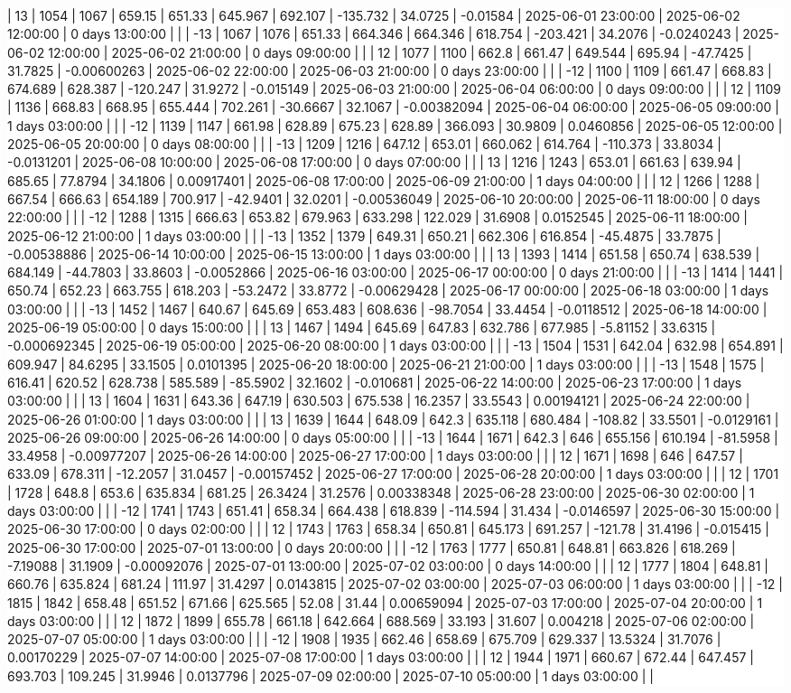 |     13 |       1054 |      1067 |       659.15 |     651.33  | 645.967 | 692.107 | -135.732   |      34.0725 | -0.01584     | 2025-06-01 23:00:00 | 2025-06-02 12:00:00 | 0 days 13:00:00 |       |
|    -13 |       1067 |      1076 |       651.33 |     664.346 | 664.346 | 618.754 | -203.421   |      34.2076 | -0.0240243   | 2025-06-02 12:00:00 | 2025-06-02 21:00:00 | 0 days 09:00:00 |       |
|     12 |       1077 |      1100 |       662.8  |     661.47  | 649.544 | 695.94  |  -47.7425  |      31.7825 | -0.00600263  | 2025-06-02 22:00:00 | 2025-06-03 21:00:00 | 0 days 23:00:00 |       |
|    -12 |       1100 |      1109 |       661.47 |     668.83  | 674.689 | 628.387 | -120.247   |      31.9272 | -0.015149    | 2025-06-03 21:00:00 | 2025-06-04 06:00:00 | 0 days 09:00:00 |       |
|     12 |       1109 |      1136 |       668.83 |     668.95  | 655.444 | 702.261 |  -30.6667  |      32.1067 | -0.00382094  | 2025-06-04 06:00:00 | 2025-06-05 09:00:00 | 1 days 03:00:00 |       |
|    -12 |       1139 |      1147 |       661.98 |     628.89  | 675.23  | 628.89  |  366.093   |      30.9809 |  0.0460856   | 2025-06-05 12:00:00 | 2025-06-05 20:00:00 | 0 days 08:00:00 |       |
|    -13 |       1209 |      1216 |       647.12 |     653.01  | 660.062 | 614.764 | -110.373   |      33.8034 | -0.0131201   | 2025-06-08 10:00:00 | 2025-06-08 17:00:00 | 0 days 07:00:00 |       |
|     13 |       1216 |      1243 |       653.01 |     661.63  | 639.94  | 685.65  |   77.8794  |      34.1806 |  0.00917401  | 2025-06-08 17:00:00 | 2025-06-09 21:00:00 | 1 days 04:00:00 |       |
|     12 |       1266 |      1288 |       667.54 |     666.63  | 654.189 | 700.917 |  -42.9401  |      32.0201 | -0.00536049  | 2025-06-10 20:00:00 | 2025-06-11 18:00:00 | 0 days 22:00:00 |       |
|    -12 |       1288 |      1315 |       666.63 |     653.82  | 679.963 | 633.298 |  122.029   |      31.6908 |  0.0152545   | 2025-06-11 18:00:00 | 2025-06-12 21:00:00 | 1 days 03:00:00 |       |
|    -13 |       1352 |      1379 |       649.31 |     650.21  | 662.306 | 616.854 |  -45.4875  |      33.7875 | -0.00538886  | 2025-06-14 10:00:00 | 2025-06-15 13:00:00 | 1 days 03:00:00 |       |
|     13 |       1393 |      1414 |       651.58 |     650.74  | 638.539 | 684.149 |  -44.7803  |      33.8603 | -0.0052866   | 2025-06-16 03:00:00 | 2025-06-17 00:00:00 | 0 days 21:00:00 |       |
|    -13 |       1414 |      1441 |       650.74 |     652.23  | 663.755 | 618.203 |  -53.2472  |      33.8772 | -0.00629428  | 2025-06-17 00:00:00 | 2025-06-18 03:00:00 | 1 days 03:00:00 |       |
|    -13 |       1452 |      1467 |       640.67 |     645.69  | 653.483 | 608.636 |  -98.7054  |      33.4454 | -0.0118512   | 2025-06-18 14:00:00 | 2025-06-19 05:00:00 | 0 days 15:00:00 |       |
|     13 |       1467 |      1494 |       645.69 |     647.83  | 632.786 | 677.985 |   -5.81152 |      33.6315 | -0.000692345 | 2025-06-19 05:00:00 | 2025-06-20 08:00:00 | 1 days 03:00:00 |       |
|    -13 |       1504 |      1531 |       642.04 |     632.98  | 654.891 | 609.947 |   84.6295  |      33.1505 |  0.0101395   | 2025-06-20 18:00:00 | 2025-06-21 21:00:00 | 1 days 03:00:00 |       |
|    -13 |       1548 |      1575 |       616.41 |     620.52  | 628.738 | 585.589 |  -85.5902  |      32.1602 | -0.010681    | 2025-06-22 14:00:00 | 2025-06-23 17:00:00 | 1 days 03:00:00 |       |
|     13 |       1604 |      1631 |       643.36 |     647.19  | 630.503 | 675.538 |   16.2357  |      33.5543 |  0.00194121  | 2025-06-24 22:00:00 | 2025-06-26 01:00:00 | 1 days 03:00:00 |       |
|     13 |       1639 |      1644 |       648.09 |     642.3   | 635.118 | 680.484 | -108.82    |      33.5501 | -0.0129161   | 2025-06-26 09:00:00 | 2025-06-26 14:00:00 | 0 days 05:00:00 |       |
|    -13 |       1644 |      1671 |       642.3  |     646     | 655.156 | 610.194 |  -81.5958  |      33.4958 | -0.00977207  | 2025-06-26 14:00:00 | 2025-06-27 17:00:00 | 1 days 03:00:00 |       |
|     12 |       1671 |      1698 |       646    |     647.57  | 633.09  | 678.311 |  -12.2057  |      31.0457 | -0.00157452  | 2025-06-27 17:00:00 | 2025-06-28 20:00:00 | 1 days 03:00:00 |       |
|     12 |       1701 |      1728 |       648.8  |     653.6   | 635.834 | 681.25  |   26.3424  |      31.2576 |  0.00338348  | 2025-06-28 23:00:00 | 2025-06-30 02:00:00 | 1 days 03:00:00 |       |
|    -12 |       1741 |      1743 |       651.41 |     658.34  | 664.438 | 618.839 | -114.594   |      31.434  | -0.0146597   | 2025-06-30 15:00:00 | 2025-06-30 17:00:00 | 0 days 02:00:00 |       |
|     12 |       1743 |      1763 |       658.34 |     650.81  | 645.173 | 691.257 | -121.78    |      31.4196 | -0.015415    | 2025-06-30 17:00:00 | 2025-07-01 13:00:00 | 0 days 20:00:00 |       |
|    -12 |       1763 |      1777 |       650.81 |     648.81  | 663.826 | 618.269 |   -7.19088 |      31.1909 | -0.00092076  | 2025-07-01 13:00:00 | 2025-07-02 03:00:00 | 0 days 14:00:00 |       |
|     12 |       1777 |      1804 |       648.81 |     660.76  | 635.824 | 681.24  |  111.97    |      31.4297 |  0.0143815   | 2025-07-02 03:00:00 | 2025-07-03 06:00:00 | 1 days 03:00:00 |       |
|    -12 |       1815 |      1842 |       658.48 |     651.52  | 671.66  | 625.565 |   52.08    |      31.44   |  0.00659094  | 2025-07-03 17:00:00 | 2025-07-04 20:00:00 | 1 days 03:00:00 |       |
|     12 |       1872 |      1899 |       655.78 |     661.18  | 642.664 | 688.569 |   33.193   |      31.607  |  0.004218    | 2025-07-06 02:00:00 | 2025-07-07 05:00:00 | 1 days 03:00:00 |       |
|    -12 |       1908 |      1935 |       662.46 |     658.69  | 675.709 | 629.337 |   13.5324  |      31.7076 |  0.00170229  | 2025-07-07 14:00:00 | 2025-07-08 17:00:00 | 1 days 03:00:00 |       |
|     12 |       1944 |      1971 |       660.67 |     672.44  | 647.457 | 693.703 |  109.245   |      31.9946 |  0.0137796   | 2025-07-09 02:00:00 | 2025-07-10 05:00:00 | 1 days 03:00:00 |       |